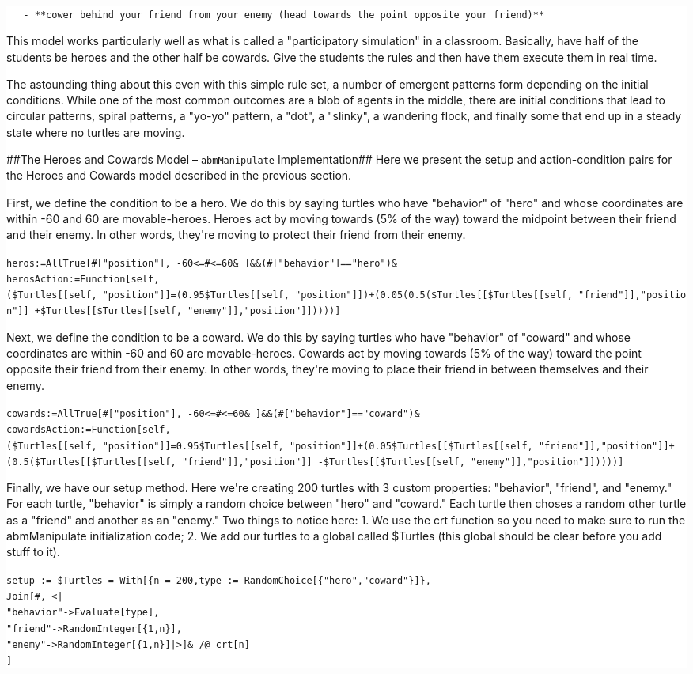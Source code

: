        - **cower behind your friend from your enemy (head towards the point opposite your friend)**


This model works particularly well as what is called a "participatory simulation" in a classroom. Basically, have half of the students be heroes and the other half be cowards. Give the students the rules and then have them execute them in real time.

The astounding thing about this even with this simple rule set, a number of emergent patterns form depending on the initial conditions. While one of the most common outcomes are a blob of agents in the middle, there are initial conditions that lead to circular patterns, spiral patterns, a "yo-yo" pattern, a "dot", a "slinky", a wandering flock, and finally some that end up in a steady state where no turtles are moving.

##The Heroes and Cowards Model – `abmManipulate` Implementation##
Here we present the setup and action-condition pairs for the Heroes and Cowards model described in the previous section.

First, we define the condition to be a hero. We do this by saying turtles who have "behavior" of "hero" and whose coordinates are within -60 and 60 are movable-heroes. Heroes act by moving towards (5% of the way) toward the midpoint between their friend and their enemy. In other words, they're moving to protect their friend from their enemy.

```
heros:=AllTrue[#["position"], -60<=#<=60& ]&&(#["behavior"]=="hero")&
herosAction:=Function[self,
($Turtles[[self, "position"]]=(0.95$Turtles[[self, "position"]])+(0.05(0.5($Turtles[[$Turtles[[self, "friend"]],"position"]] +$Turtles[[$Turtles[[self, "enemy"]],"position"]]))))]
```

Next, we define the condition to be a coward. We do this by saying turtles who have "behavior" of "coward" and whose coordinates are within -60 and 60 are movable-heroes. Cowards act by moving towards (5% of the way) toward the point opposite their friend from their enemy. In other words, they're moving to place their friend in between themselves and their enemy.

```
cowards:=AllTrue[#["position"], -60<=#<=60& ]&&(#["behavior"]=="coward")&
cowardsAction:=Function[self,
($Turtles[[self, "position"]]=0.95$Turtles[[self, "position"]]+(0.05$Turtles[[$Turtles[[self, "friend"]],"position"]]+(0.5($Turtles[[$Turtles[[self, "friend"]],"position"]] -$Turtles[[$Turtles[[self, "enemy"]],"position"]]))))]
```

Finally, we have our setup method. Here we're creating 200 turtles with 3 custom properties: "behavior", "friend", and "enemy." For each turtle, "behavior" is simply a random choice between "hero" and "coward." Each turtle then choses a random other turtle as a "friend" and another as an "enemy." Two things to notice here: 1. We use the crt function so you need to make sure to run the abmManipulate initialization code; 2. We add our turtles to a global called $Turtles (this global should be clear before you add stuff to it).

```
setup := $Turtles = With[{n = 200,type := RandomChoice[{"hero","coward"}]},
Join[#, <|
"behavior"->Evaluate[type],
"friend"->RandomInteger[{1,n}],
"enemy"->RandomInteger[{1,n}]|>]& /@ crt[n]
]
```


  [1]: http://community.wolfram.com//c/portal/getImageAttachment?filename=heros-and-cowards.png&userId=1081973
  [2]: https://github.com/bainco/WSS2017/tree/master/project
  [3]: http://www.ccl.northwestern.edu/netlogo/models/HeroesandCowards